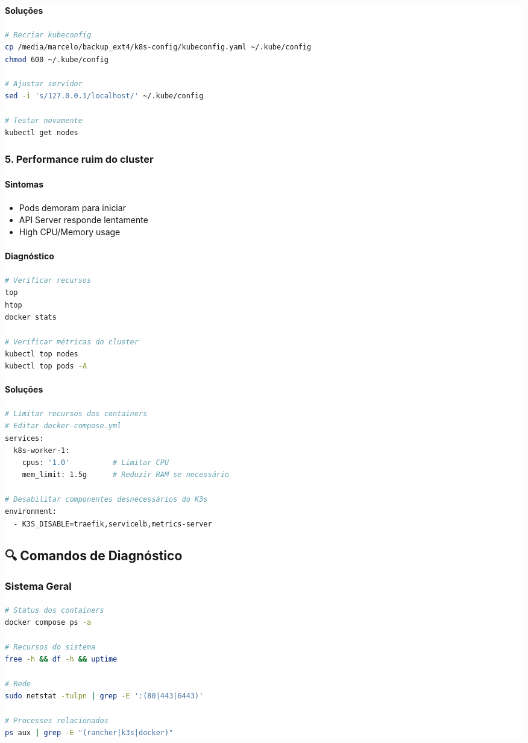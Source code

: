 #### Soluções
```bash
# Recriar kubeconfig
cp /media/marcelo/backup_ext4/k8s-config/kubeconfig.yaml ~/.kube/config
chmod 600 ~/.kube/config

# Ajustar servidor
sed -i 's/127.0.0.1/localhost/' ~/.kube/config

# Testar novamente
kubectl get nodes
```

### 5. Performance ruim do cluster

#### Sintomas
- Pods demoram para iniciar
- API Server responde lentamente
- High CPU/Memory usage

#### Diagnóstico
```bash
# Verificar recursos
top
htop
docker stats

# Verificar métricas do cluster
kubectl top nodes
kubectl top pods -A
```

#### Soluções
```bash
# Limitar recursos dos containers
# Editar docker-compose.yml
services:
  k8s-worker-1:
    cpus: '1.0'          # Limitar CPU
    mem_limit: 1.5g      # Reduzir RAM se necessário

# Desabilitar componentes desnecessários do K3s
environment:
  - K3S_DISABLE=traefik,servicelb,metrics-server
```

## 🔍 Comandos de Diagnóstico

### Sistema Geral
```bash
# Status dos containers
docker compose ps -a

# Recursos do sistema
free -h && df -h && uptime

# Rede
sudo netstat -tulpn | grep -E ':(80|443|6443)'

# Processes relacionados
ps aux | grep -E "(rancher|k3s|docker)"
```
